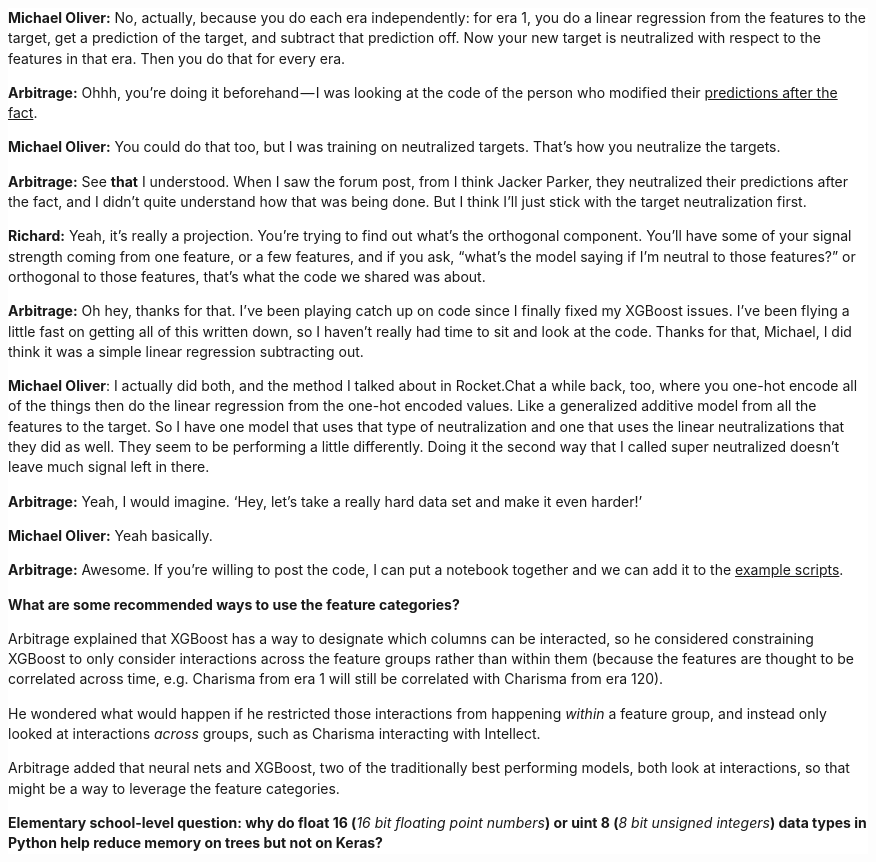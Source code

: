 **Michael Oliver:** No, actually, because you do each era independently: for era 1, you do a linear regression from the features to the target, get a prediction of the target, and subtract that prediction off. Now your new target is neutralized with respect to the features in that era. Then you do that for every era.

**Arbitrage:** Ohhh, you’re doing it beforehand — I was looking at the code of the person who modified their [predictions after the fact](https://forum.numer.ai/t/mmc2-announcement/93/14).

**Michael Oliver:** You could do that too, but I was training on neutralized targets. That’s how you neutralize the targets.

**Arbitrage:** See **that** I understood. When I saw the forum post, from I think Jacker Parker, they neutralized their predictions after the fact, and I didn’t quite understand how that was being done. But I think I’ll just stick with the target neutralization first.

**Richard:** Yeah, it’s really a projection. You’re trying to find out what’s the orthogonal component. You’ll have some of your signal strength coming from one feature, or a few features, and if you ask, “what’s the model saying if I’m neutral to those features?” or orthogonal to those features, that’s what the code we shared was about.

**Arbitrage:** Oh hey, thanks for that. I’ve been playing catch up on code since I finally fixed my XGBoost issues. I’ve been flying a little fast on getting all of this written down, so I haven’t really had time to sit and look at the code. Thanks for that, Michael, I did think it was a simple linear regression subtracting out.

**Michael Oliver**: I actually did both, and the method I talked about in Rocket.Chat a while back, too, where you one-hot encode all of the things then do the linear regression from the one-hot encoded values. Like a generalized additive model from all the features to the target. So I have one model that uses that type of neutralization and one that uses the linear neutralizations that they did as well. They seem to be performing a little differently. Doing it the second way that I called super neutralized doesn’t leave much signal left in there.

**Arbitrage:** Yeah, I would imagine. ‘Hey, let’s take a really hard data set and make it even harder!’

**Michael Oliver:** Yeah basically.

**Arbitrage:** Awesome. If you’re willing to post the code, I can put a notebook together and we can add it to the [example scripts](https://github.com/numerai/example-scripts).

**What are some recommended ways to use the feature categories?**

Arbitrage explained that XGBoost has a way to designate which columns can be interacted, so he considered constraining XGBoost to only consider interactions across the feature groups rather than within them \(because the features are thought to be correlated across time, e.g. Charisma from era 1 will still be correlated with Charisma from era 120\).

He wondered what would happen if he restricted those interactions from happening _within_ a feature group, and instead only looked at interactions _across_ groups, such as Charisma interacting with Intellect.

Arbitrage added that neural nets and XGBoost, two of the traditionally best performing models, both look at interactions, so that might be a way to leverage the feature categories.

**Elementary school-level question: why do float 16 \(**_16 bit floating point numbers_**\) or uint 8 \(**_8 bit unsigned integers_**\) data types in Python help reduce memory on trees but not on Keras?**
